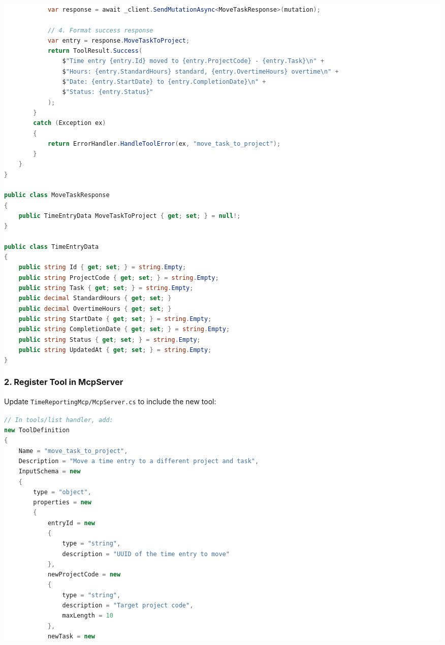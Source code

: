 ```csharp
            var response = await _client.SendMutationAsync<MoveTaskResponse>(mutation);

            // 4. Format success response
            var entry = response.MoveTaskToProject;
            return ToolResult.Success(
                $"Time entry {entry.Id} moved to {entry.ProjectCode} - {entry.Task}\n" +
                $"Hours: {entry.StandardHours} standard, {entry.OvertimeHours} overtime\n" +
                $"Date: {entry.StartDate} to {entry.CompletionDate}\n" +
                $"Status: {entry.Status}"
            );
        }
        catch (Exception ex)
        {
            return ErrorHandler.HandleToolError(ex, "move_task_to_project");
        }
    }
}

public class MoveTaskResponse
{
    public TimeEntryData MoveTaskToProject { get; set; } = null!;
}

public class TimeEntryData
{
    public string Id { get; set; } = string.Empty;
    public string ProjectCode { get; set; } = string.Empty;
    public string Task { get; set; } = string.Empty;
    public decimal StandardHours { get; set; }
    public decimal OvertimeHours { get; set; }
    public string StartDate { get; set; } = string.Empty;
    public string CompletionDate { get; set; } = string.Empty;
    public string Status { get; set; } = string.Empty;
    public string UpdatedAt { get; set; } = string.Empty;
}
```

### 2. Register Tool in McpServer

Update `TimeReportingMcp/McpServer.cs` to include the new tool:

```csharp
// In tools/list handler, add:
new ToolDefinition
{
    Name = "move_task_to_project",
    Description = "Move a time entry to a different project and task",
    InputSchema = new
    {
        type = "object",
        properties = new
        {
            entryId = new
            {
                type = "string",
                description = "UUID of the time entry to move"
            },
            newProjectCode = new
            {
                type = "string",
                description = "Target project code",
                maxLength = 10
            },
            newTask = new
```